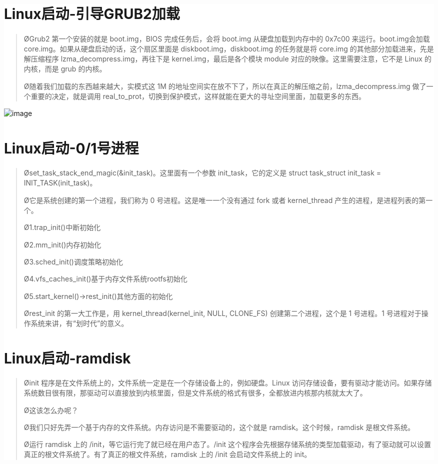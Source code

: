   

# Linux启动-引导GRUB2加载

> ØGrub2 第一个安装的就是 boot.img，BIOS 完成任务后，会将 boot.img 从硬盘加载到内存中的 0x7c00 来运行。boot.img会加载 core.img。如果从硬盘启动的话，这个扇区里面是 diskboot.img，diskboot.img 的任务就是将 core.img 的其他部分加载进来，先是解压缩程序 lzma_decompress.img，再往下是 kernel.img，最后是各个模块 module 对应的映像。这里需要注意，它不是 Linux 的内核，而是 grub 的内核。
> 
>   
> 
> Ø随着我们加载的东西越来越大，实模式这 1M 的地址空间实在放不下了，所以在真正的解压缩之前，lzma_decompress.img 做了一个重要的决定，就是调用 real_to_prot，切换到保护模式，这样就能在更大的寻址空间里面，加载更多的东西。

  

![image](https://github.com/Neojan/Blog/assets/13540636/5a54b75b-52ea-4618-be7c-b4399f42a47f)


  

# Linux启动-0/1号进程

> Øset_task_stack_end_magic(&init_task)。这里面有一个参数 init_task，它的定义是 struct task_struct init_task = INIT_TASK(init_task)。
> 
> Ø它是系统创建的第一个进程，我们称为 0 号进程。这是唯一一个没有通过 fork 或者 kernel_thread 产生的进程，是进程列表的第一个。
> 
>   
> 
> Ø1.trap_init()中断初始化
> 
> Ø2.mm_init()内存初始化
> 
> Ø3.sched_init()调度策略初始化
> 
> Ø4.vfs_caches_init()基于内存文件系统rootfs初始化
> 
> Ø5.start_kernel()->rest_init()其他方面的初始化
> 
> Ørest_init 的第一大工作是，用 kernel_thread(kernel_init, NULL, CLONE_FS) 创建第二个进程，这个是 1 号进程。1 号进程对于操作系统来讲，有“划时代”的意义。

  

# Linux启动-ramdisk

> Øinit 程序是在文件系统上的，文件系统一定是在一个存储设备上的，例如硬盘。Linux 访问存储设备，要有驱动才能访问。如果存储系统数目很有限，那驱动可以直接放到内核里面，但是文件系统的格式有很多，全都放进内核那内核就太大了。
> 
> Ø这该怎么办呢？
> 
> Ø我们只好先弄一个基于内存的文件系统。内存访问是不需要驱动的，这个就是 ramdisk。这个时候，ramdisk 是根文件系统。
> 
> Ø运行 ramdisk 上的 /init，等它运行完了就已经在用户态了。/init 这个程序会先根据存储系统的类型加载驱动，有了驱动就可以设置真正的根文件系统了。有了真正的根文件系统，ramdisk 上的 /init 会启动文件系统上的 init。
